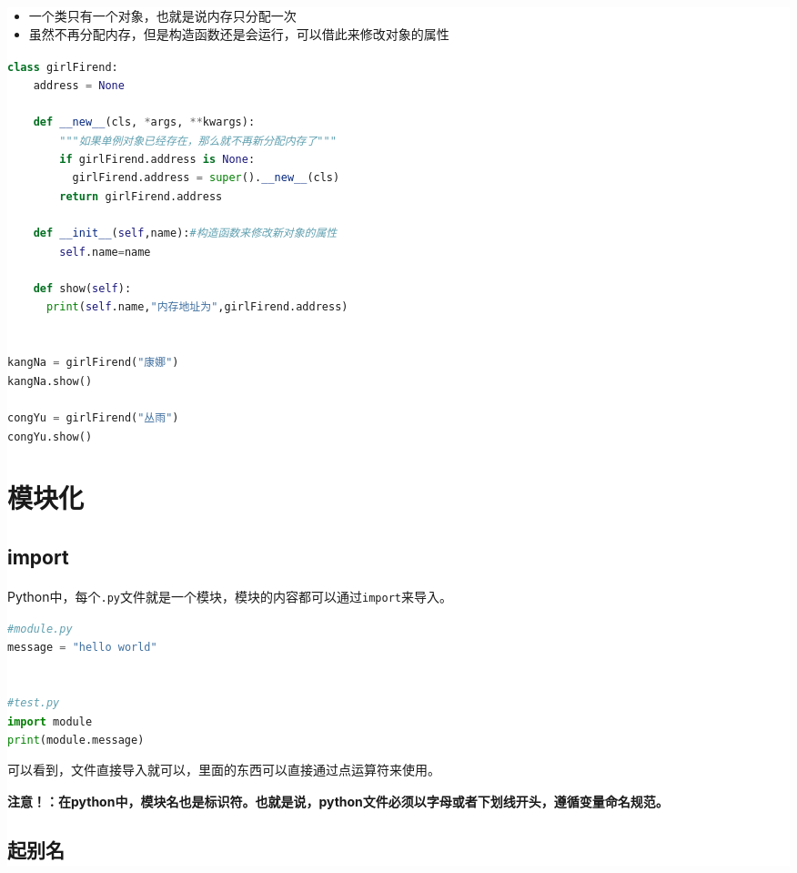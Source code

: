 - 一个类只有一个对象，也就是说内存只分配一次
- 虽然不再分配内存，但是构造函数还是会运行，可以借此来修改对象的属性

```python
class girlFirend:
    address = None

    def __new__(cls, *args, **kwargs):
        """如果单例对象已经存在，那么就不再新分配内存了"""
        if girlFirend.address is None:
          girlFirend.address = super().__new__(cls)
        return girlFirend.address

    def __init__(self,name):#构造函数来修改新对象的属性
        self.name=name
    
    def show(self):
      print(self.name,"内存地址为",girlFirend.address)


kangNa = girlFirend("康娜")
kangNa.show()

congYu = girlFirend("丛雨")
congYu.show()

```



# 模块化

## import

Python中，每个`.py`文件就是一个模块，模块的内容都可以通过`import`来导入。

```python
#module.py
message = "hello world"


#test.py
import module
print(module.message)
```

可以看到，文件直接导入就可以，里面的东西可以直接通过点运算符来使用。



**注意！：在python中，模块名也是标识符。也就是说，python文件必须以字母或者下划线开头，遵循变量命名规范。**

## 起别名
